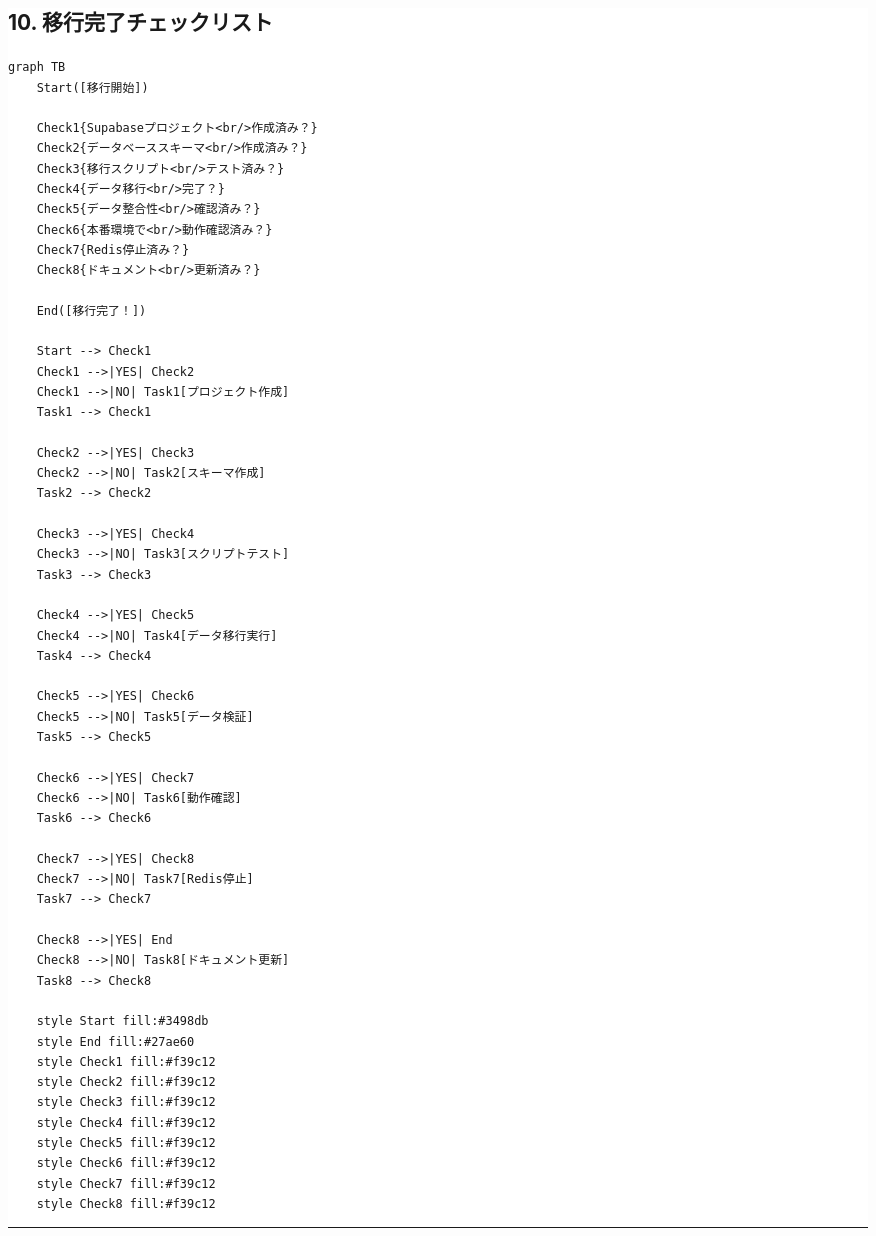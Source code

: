 
## 10. 移行完了チェックリスト

```mermaid
graph TB
    Start([移行開始])

    Check1{Supabaseプロジェクト<br/>作成済み？}
    Check2{データベーススキーマ<br/>作成済み？}
    Check3{移行スクリプト<br/>テスト済み？}
    Check4{データ移行<br/>完了？}
    Check5{データ整合性<br/>確認済み？}
    Check6{本番環境で<br/>動作確認済み？}
    Check7{Redis停止済み？}
    Check8{ドキュメント<br/>更新済み？}

    End([移行完了！])

    Start --> Check1
    Check1 -->|YES| Check2
    Check1 -->|NO| Task1[プロジェクト作成]
    Task1 --> Check1

    Check2 -->|YES| Check3
    Check2 -->|NO| Task2[スキーマ作成]
    Task2 --> Check2

    Check3 -->|YES| Check4
    Check3 -->|NO| Task3[スクリプトテスト]
    Task3 --> Check3

    Check4 -->|YES| Check5
    Check4 -->|NO| Task4[データ移行実行]
    Task4 --> Check4

    Check5 -->|YES| Check6
    Check5 -->|NO| Task5[データ検証]
    Task5 --> Check5

    Check6 -->|YES| Check7
    Check6 -->|NO| Task6[動作確認]
    Task6 --> Check6

    Check7 -->|YES| Check8
    Check7 -->|NO| Task7[Redis停止]
    Task7 --> Check7

    Check8 -->|YES| End
    Check8 -->|NO| Task8[ドキュメント更新]
    Task8 --> Check8

    style Start fill:#3498db
    style End fill:#27ae60
    style Check1 fill:#f39c12
    style Check2 fill:#f39c12
    style Check3 fill:#f39c12
    style Check4 fill:#f39c12
    style Check5 fill:#f39c12
    style Check6 fill:#f39c12
    style Check7 fill:#f39c12
    style Check8 fill:#f39c12
```

---